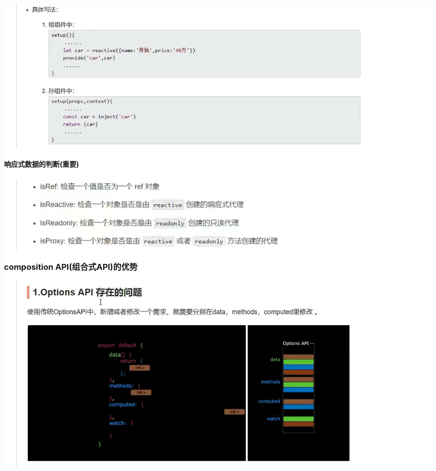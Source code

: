 > <img src=".\images\QQ截图20230712160046.png" style="zoom:67%;margin-left:0" />

#### 响应式数据的判断(重要)

> <img src=".\images\QQ截图20230712160829.png" style="zoom:67%;margin-left:0" />

### composition API(组合式API)的优势

> <img src=".\images\QQ截图20230712161003.png" style="zoom:67%;margin-left:0" />
>